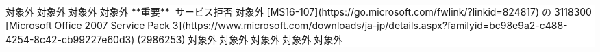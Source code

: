 </td>
<td style="border:1px solid black;">
対象外

</td>
<td style="border:1px solid black;">
対象外

</td>
<td style="border:1px solid black;">
対象外

</td>
<td style="border:1px solid black;">
対象外

</td>
<td style="border:1px solid black;">
**重要**   
サービス拒否

</td>
<td style="border:1px solid black;">
対象外

</td>
<td style="border:1px solid black;">
[MS16-107](https://go.microsoft.com/fwlink/?linkid=824817) の 3118300

</td>
</tr>
<tr>
<td style="border:1px solid black;">
[Microsoft Office 2007 Service Pack 3](https://www.microsoft.com/downloads/ja-jp/details.aspx?familyid=bc98e9a2-c488-4254-8c42-cb99227e60d3)  
(2986253)

</td>
<td style="border:1px solid black;">
対象外

</td>
<td style="border:1px solid black;">
対象外

</td>
<td style="border:1px solid black;">
対象外

</td>
<td style="border:1px solid black;">
対象外

</td>
<td style="border:1px solid black;">
対象外
